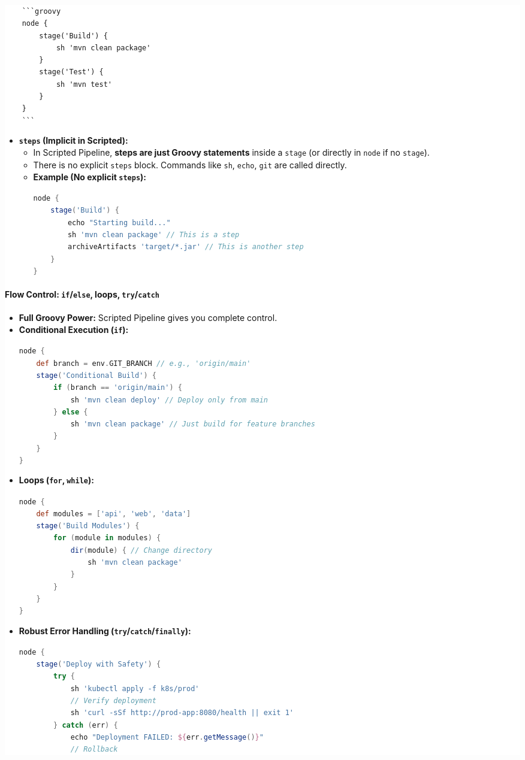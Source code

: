        ```groovy
        node {
            stage('Build') {
                sh 'mvn clean package'
            }
            stage('Test') {
                sh 'mvn test'
            }
        }
        ```
*   **`steps` (Implicit in Scripted):**
    *   In Scripted Pipeline, **steps are just Groovy statements** inside a `stage` (or directly in `node` if no `stage`).
    *   There is no explicit `steps` block. Commands like `sh`, `echo`, `git` are called directly.
    *   **Example (No explicit `steps`):**
        ```groovy
        node {
            stage('Build') {
                echo "Starting build..."
                sh 'mvn clean package' // This is a step
                archiveArtifacts 'target/*.jar' // This is another step
            }
        }
        ```

#### **Flow Control: `if`/`else`, loops, `try`/`catch`**
*   **Full Groovy Power:** Scripted Pipeline gives you complete control.
*   **Conditional Execution (`if`):**
    ```groovy
    node {
        def branch = env.GIT_BRANCH // e.g., 'origin/main'
        stage('Conditional Build') {
            if (branch == 'origin/main') {
                sh 'mvn clean deploy' // Deploy only from main
            } else {
                sh 'mvn clean package' // Just build for feature branches
            }
        }
    }
    ```
*   **Loops (`for`, `while`):**
    ```groovy
    node {
        def modules = ['api', 'web', 'data']
        stage('Build Modules') {
            for (module in modules) {
                dir(module) { // Change directory
                    sh 'mvn clean package'
                }
            }
        }
    }
    ```
*   **Robust Error Handling (`try`/`catch`/`finally`):**
    ```groovy
    node {
        stage('Deploy with Safety') {
            try {
                sh 'kubectl apply -f k8s/prod'
                // Verify deployment
                sh 'curl -sSf http://prod-app:8080/health || exit 1'
            } catch (err) {
                echo "Deployment FAILED: ${err.getMessage()}"
                // Rollback